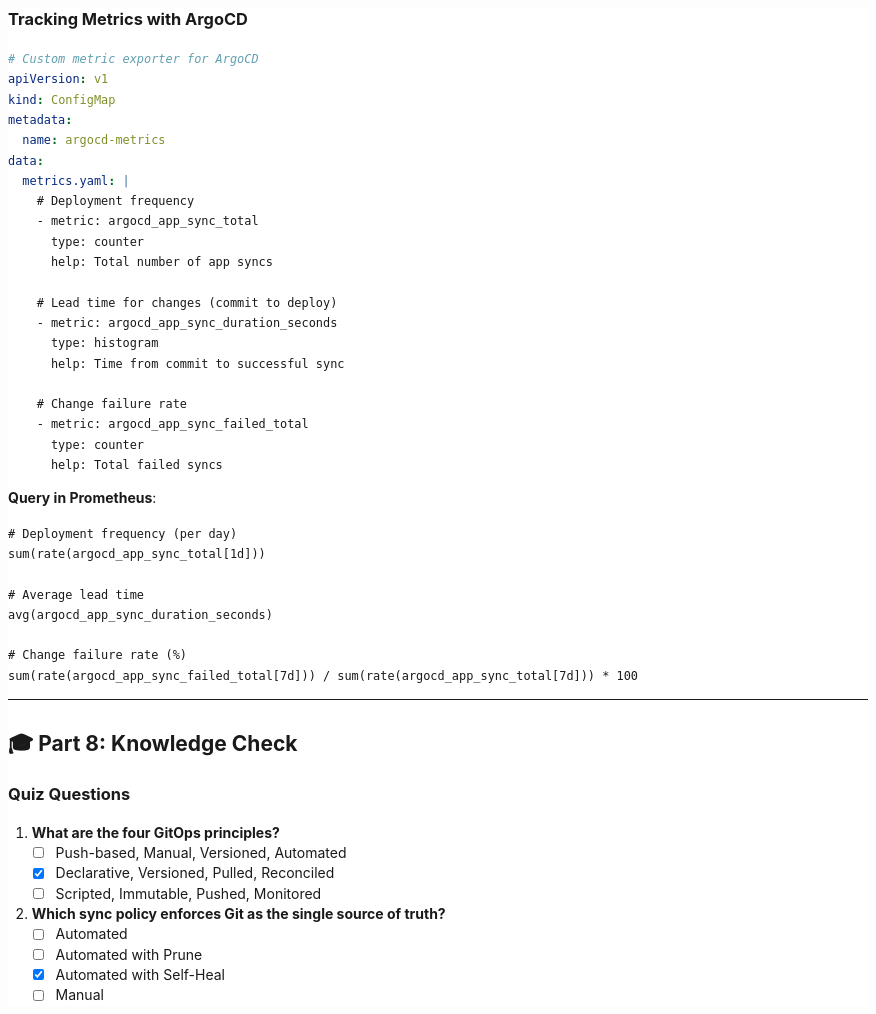 ### Tracking Metrics with ArgoCD

```yaml
# Custom metric exporter for ArgoCD
apiVersion: v1
kind: ConfigMap
metadata:
  name: argocd-metrics
data:
  metrics.yaml: |
    # Deployment frequency
    - metric: argocd_app_sync_total
      type: counter
      help: Total number of app syncs
      
    # Lead time for changes (commit to deploy)
    - metric: argocd_app_sync_duration_seconds
      type: histogram
      help: Time from commit to successful sync
      
    # Change failure rate
    - metric: argocd_app_sync_failed_total
      type: counter
      help: Total failed syncs
```

**Query in Prometheus**:
```promql
# Deployment frequency (per day)
sum(rate(argocd_app_sync_total[1d]))

# Average lead time
avg(argocd_app_sync_duration_seconds)

# Change failure rate (%)
sum(rate(argocd_app_sync_failed_total[7d])) / sum(rate(argocd_app_sync_total[7d])) * 100
```

---

## 🎓 Part 8: Knowledge Check

### Quiz Questions

1. **What are the four GitOps principles?**
   - [ ] Push-based, Manual, Versioned, Automated
   - [x] Declarative, Versioned, Pulled, Reconciled
   - [ ] Scripted, Immutable, Pushed, Monitored

2. **Which sync policy enforces Git as the single source of truth?**
   - [ ] Automated
   - [ ] Automated with Prune
   - [x] Automated with Self-Heal
   - [ ] Manual
